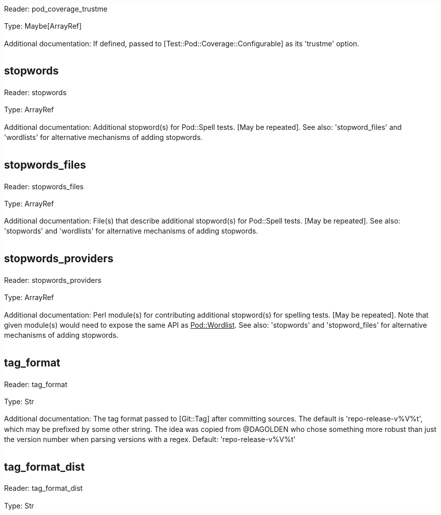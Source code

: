 Reader: pod\_coverage\_trustme

Type: Maybe\[ArrayRef\]

Additional documentation: If defined, passed to \[Test::Pod::Coverage::Configurable\] as its 'trustme' option.

## stopwords

Reader: stopwords

Type: ArrayRef

Additional documentation: Additional stopword(s) for Pod::Spell tests. \[May be repeated\]. See also: 'stopword\_files' and 'wordlists' for alternative mechanisms of adding stopwords.

## stopwords\_files

Reader: stopwords\_files

Type: ArrayRef

Additional documentation: File(s) that describe additional stopword(s) for Pod::Spell tests. \[May be repeated\]. See also: 'stopwords' and 'wordlists' for alternative mechanisms of adding stopwords.

## stopwords\_providers

Reader: stopwords\_providers

Type: ArrayRef

Additional documentation: Perl module(s) for contributing additional stopword(s) for spelling tests. \[May be repeated\].
Note that given module(s) would need to expose the same API as [Pod::Wordlist](https://metacpan.org/pod/Pod%3A%3AWordlist).
See also: 'stopwords' and 'stopword\_files' for alternative mechanisms of adding stopwords.

## tag\_format

Reader: tag\_format

Type: Str

Additional documentation: The tag format passed to \[Git::Tag\] after committing sources.
The default is 'repo-release-v%V%t', which may be prefixed by some other string.
The idea was copied from @DAGOLDEN who chose something more robust than just the version number when parsing versions with a regex.
 Default: 'repo-release-v%V%t'

## tag\_format\_dist

Reader: tag\_format\_dist

Type: Str
